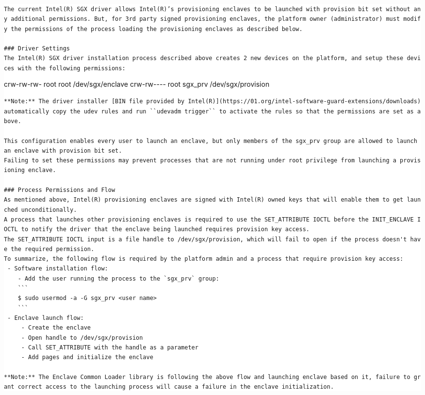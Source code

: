 ```
The current Intel(R) SGX driver allows Intel(R)’s provisioning enclaves to be launched with provision bit set without any additional permissions. But, for 3rd party signed provisioning enclaves, the platform owner (administrator) must modify the permissions of the process loading the provisioning enclaves as described below.

### Driver Settings
The Intel(R) SGX driver installation process described above creates 2 new devices on the platform, and setup these devices with the following permissions:
```
crw-rw-rw- root root      /dev/sgx/enclave
crw-rw---- root sgx_prv   /dev/sgx/provision
```
**Note:** The driver installer [BIN file provided by Intel(R)](https://01.org/intel-software-guard-extensions/downloads) automatically copy the udev rules and run ``udevadm trigger`` to activate the rules so that the permissions are set as above.

This configuration enables every user to launch an enclave, but only members of the sgx_prv group are allowed to launch an enclave with provision bit set.
Failing to set these permissions may prevent processes that are not running under root privilege from launching a provisioning enclave.

### Process Permissions and Flow
As mentioned above, Intel(R) provisioning enclaves are signed with Intel(R) owned keys that will enable them to get launched unconditionally.
A process that launches other provisioning enclaves is required to use the SET_ATTRIBUTE IOCTL before the INIT_ENCLAVE IOCTL to notify the driver that the enclave being launched requires provision key access.
The SET_ATTRIBUTE IOCTL input is a file handle to /dev/sgx/provision, which will fail to open if the process doesn't have the required permission.
To summarize, the following flow is required by the platform admin and a process that require provision key access:
 - Software installation flow:
	- Add the user running the process to the `sgx_prv` group:
    ```
    $ sudo usermod -a -G sgx_prv <user name>
    ```
 - Enclave launch flow:
	 - Create the enclave
	 - Open handle to /dev/sgx/provision
	 - Call SET_ATTRIBUTE with the handle as a parameter
	 - Add pages and initialize the enclave

**Note:** The Enclave Common Loader library is following the above flow and launching enclave based on it, failure to grant correct access to the launching process will cause a failure in the enclave initialization.
